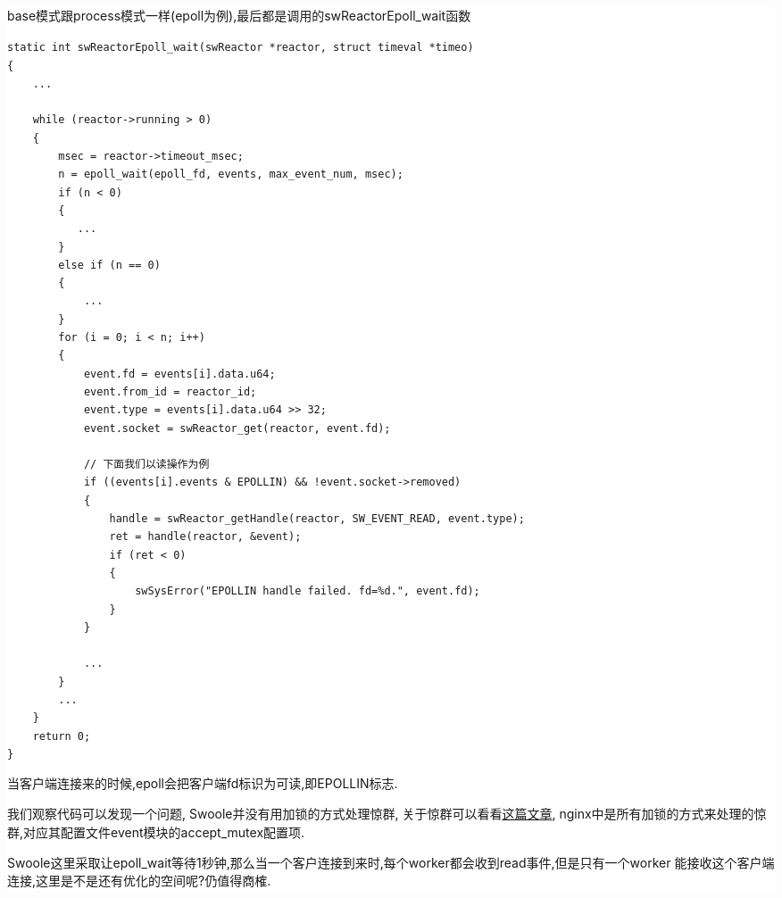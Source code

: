 
base模式跟process模式一样(epoll为例),最后都是调用的swReactorEpoll_wait函数


    static int swReactorEpoll_wait(swReactor *reactor, struct timeval *timeo)
    {
        ...

        while (reactor->running > 0)
        {
            msec = reactor->timeout_msec;
            n = epoll_wait(epoll_fd, events, max_event_num, msec);
            if (n < 0)
            {
               ...
            }
            else if (n == 0)
            {
                ...
            }
            for (i = 0; i < n; i++)
            {
                event.fd = events[i].data.u64;
                event.from_id = reactor_id;
                event.type = events[i].data.u64 >> 32;
                event.socket = swReactor_get(reactor, event.fd);

                // 下面我们以读操作为例
                if ((events[i].events & EPOLLIN) && !event.socket->removed)
                {
                    handle = swReactor_getHandle(reactor, SW_EVENT_READ, event.type);
                    ret = handle(reactor, &event);
                    if (ret < 0)
                    {
                        swSysError("EPOLLIN handle failed. fd=%d.", event.fd);
                    }
                }

                ...
            }
            ...
        }
        return 0;
    }

当客户端连接来的时候,epoll会把客户端fd标识为可读,即EPOLLIN标志.

我们观察代码可以发现一个问题, Swoole并没有用加锁的方式处理惊群,
关于惊群可以看看[这篇文章](http://blog.csdn.net/russell_tao/article/details/7204260),
nginx中是所有加锁的方式来处理的惊群,对应其配置文件event模块的accept_mutex配置项.

Swoole这里采取让epoll_wait等待1秒钟,那么当一个客户连接到来时,每个worker都会收到read事件,但是只有一个worker
能接收这个客户端连接,这里是不是还有优化的空间呢?仍值得商榷.


